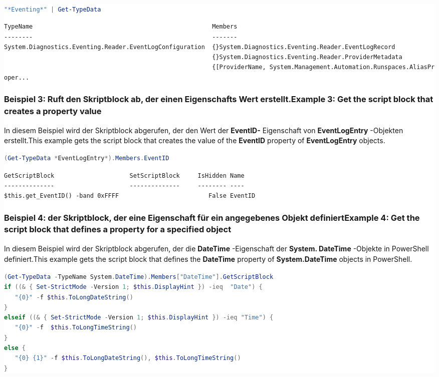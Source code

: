 ```powershell
"*Eventing*" | Get-TypeData
```

```Output
TypeName                                                  Members
--------                                                  -------
System.Diagnostics.Eventing.Reader.EventLogConfiguration  {}System.Diagnostics.Eventing.Reader.EventLogRecord
                                                          {}System.Diagnostics.Eventing.Reader.ProviderMetadata
                                                          {[ProviderName, System.Management.Automation.Runspaces.AliasProper...
```

### <span data-ttu-id="97d7d-122">Beispiel 3: Ruft den Skriptblock ab, der einen Eigenschafts Wert erstellt.</span><span class="sxs-lookup"><span data-stu-id="97d7d-122">Example 3: Get the script block that creates a property value</span></span>

<span data-ttu-id="97d7d-123">In diesem Beispiel wird der Skriptblock abgerufen, der den Wert der **EventID-** Eigenschaft von **EventLogEntry** -Objekten erstellt.</span><span class="sxs-lookup"><span data-stu-id="97d7d-123">This example gets the script block that creates the value of the **EventID** property of **EventLogEntry** objects.</span></span>

 ```powershell
(Get-TypeData *EventLogEntry*).Members.EventID
```

```Output
GetScriptBlock                     SetScriptBlock     IsHidden Name
--------------                     --------------     -------- ----
$this.get_EventID() -band 0xFFFF                         False EventID
```

### <span data-ttu-id="97d7d-124">Beispiel 4: der Skriptblock, der eine Eigenschaft für ein angegebenes Objekt definiert</span><span class="sxs-lookup"><span data-stu-id="97d7d-124">Example 4: Get the script block that defines a property for a specified object</span></span>

<span data-ttu-id="97d7d-125">In diesem Beispiel wird der Skriptblock abgerufen, der die **DateTime** -Eigenschaft der **System. DateTime** -Objekte in PowerShell definiert.</span><span class="sxs-lookup"><span data-stu-id="97d7d-125">This example gets the script block that defines the **DateTime** property of **System.DateTime** objects in PowerShell.</span></span>

 ```powershell
(Get-TypeData -TypeName System.DateTime).Members["DateTime"].GetScriptBlock
if ((& { Set-StrictMode -Version 1; $this.DisplayHint }) -ieq  "Date") {
    "{0}" -f $this.ToLongDateString()
}
elseif ((& { Set-StrictMode -Version 1; $this.DisplayHint }) -ieq "Time") {
    "{0}" -f  $this.ToLongTimeString()
}
else {
    "{0} {1}" -f $this.ToLongDateString(), $this.ToLongTimeString()
}
```
